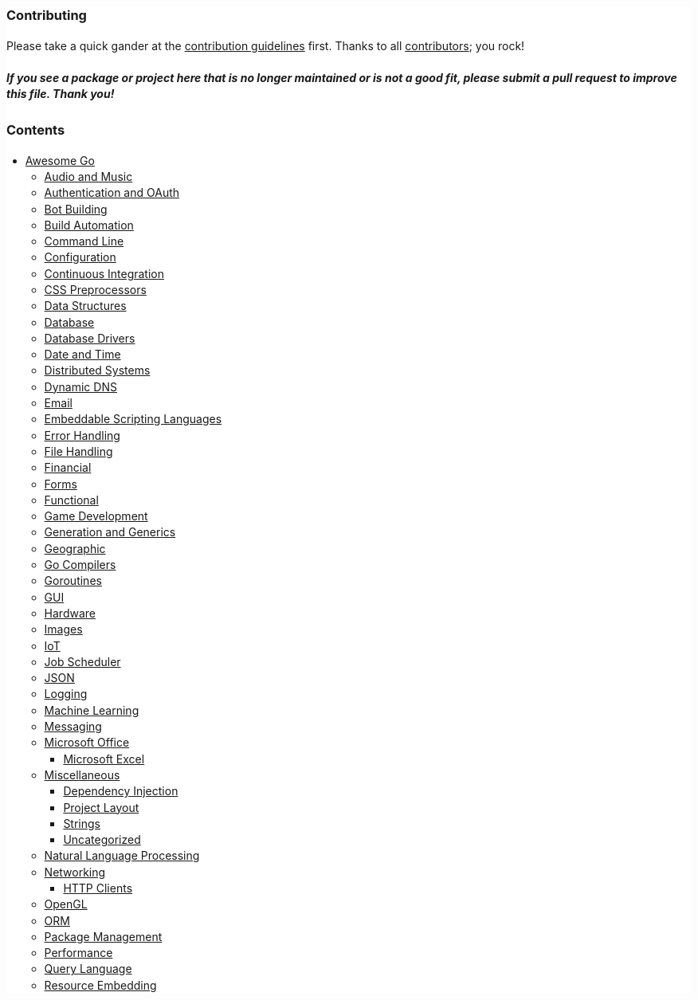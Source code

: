 ### Contributing

Please take a quick gander at the [contribution guidelines](https://github.com/avelino/awesome-go/blob/master/CONTRIBUTING.md) first. Thanks to all [contributors](https://github.com/avelino/awesome-go/graphs/contributors); you rock!

#### *If you see a package or project here that is no longer maintained or is not a good fit, please submit a pull request to improve this file. Thank you!*

### Contents

- [Awesome Go](#awesome-go)
    - [Audio and Music](#audio-and-music)
    - [Authentication and OAuth](#authentication-and-oauth)
    - [Bot Building](#bot-building)
    - [Build Automation](#build-automation)
    - [Command Line](#command-line)
    - [Configuration](#configuration)
    - [Continuous Integration](#continuous-integration)
    - [CSS Preprocessors](#css-preprocessors)
    - [Data Structures](#data-structures)
    - [Database](#database)
    - [Database Drivers](#database-drivers)
    - [Date and Time](#date-and-time)
    - [Distributed Systems](#distributed-systems)
    - [Dynamic DNS](#dynamic-dns)
    - [Email](#email)
    - [Embeddable Scripting Languages](#embeddable-scripting-languages)
    - [Error Handling](#error-handling)
    - [File Handling](#file-handling)
    - [Financial](#financial)
    - [Forms](#forms)
    - [Functional](#functional)
    - [Game Development](#game-development)
    - [Generation and Generics](#generation-and-generics)
    - [Geographic](#geographic)
    - [Go Compilers](#go-compilers)
    - [Goroutines](#goroutines)
    - [GUI](#gui)
    - [Hardware](#hardware)
    - [Images](#images)
    - [IoT](#iot)
    - [Job Scheduler](#job-scheduler)
    - [JSON](#json)
    - [Logging](#logging)
    - [Machine Learning](#machine-learning)
    - [Messaging](#messaging)
    - [Microsoft Office](#microsoft-office)
        - [Microsoft Excel](#microsoft-excel)
    - [Miscellaneous](#miscellaneous)
        - [Dependency Injection](#dependency-injection)
        - [Project Layout](#project-layout)
        - [Strings](#strings)
        - [Uncategorized](#uncategorized)
    - [Natural Language Processing](#natural-language-processing)
    - [Networking](#networking)
        - [HTTP Clients](#http-clients)
    - [OpenGL](#opengl)
    - [ORM](#orm)
    - [Package Management](#package-management)
    - [Performance](#performance)
    - [Query Language](#query-language)
    - [Resource Embedding](#resource-embedding)
